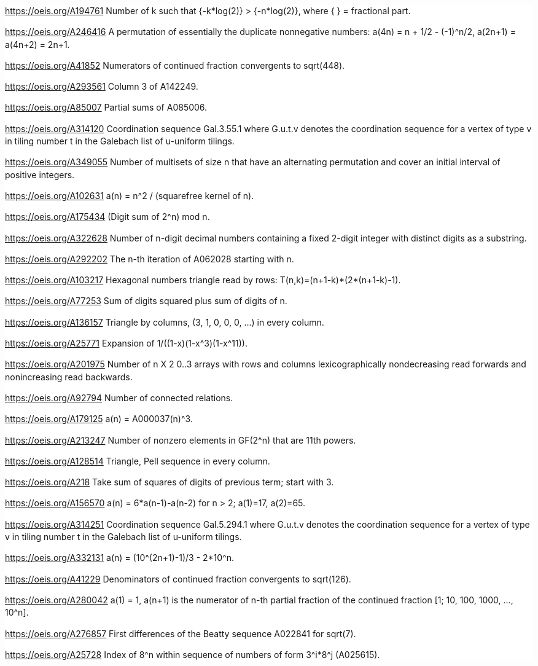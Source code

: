 https://oeis.org/A194761 Number of k such that {-k\*log(2)} > {-n\*log(2)}, where { } = fractional part.

https://oeis.org/A246416 A permutation of essentially the duplicate nonnegative numbers: a(4n) = n + 1/2 - (-1)^n/2, a(2n+1) = a(4n+2) = 2n+1.

https://oeis.org/A41852 Numerators of continued fraction convergents to sqrt(448).

https://oeis.org/A293561 Column 3 of A142249.

https://oeis.org/A85007 Partial sums of A085006.

https://oeis.org/A314120 Coordination sequence Gal.3.55.1 where G.u.t.v denotes the coordination sequence for a vertex of type v in tiling number t in the Galebach list of u-uniform tilings.

https://oeis.org/A349055 Number of multisets of size n that have an alternating permutation and cover an initial interval of positive integers.

https://oeis.org/A102631 a(n) = n^2 / (squarefree kernel of n).

https://oeis.org/A175434 (Digit sum of 2^n) mod n.

https://oeis.org/A322628 Number of n-digit decimal numbers containing a fixed 2-digit integer with distinct digits as a substring.

https://oeis.org/A292202 The n-th iteration of A062028 starting with n.

https://oeis.org/A103217 Hexagonal numbers triangle read by rows: T(n,k)=(n+1-k)\*(2\*(n+1-k)-1).

https://oeis.org/A77253 Sum of digits squared plus sum of digits of n.

https://oeis.org/A136157 Triangle by columns, (3, 1, 0, 0, 0, ...) in every column.

https://oeis.org/A25771 Expansion of 1/((1-x)(1-x^3)(1-x^11)).

https://oeis.org/A201975 Number of n X 2 0..3 arrays with rows and columns lexicographically nondecreasing read forwards and nonincreasing read backwards.

https://oeis.org/A92794 Number of connected relations.

https://oeis.org/A179125 a(n) = A000037(n)^3.

https://oeis.org/A213247 Number of nonzero elements in GF(2^n) that are 11th powers.

https://oeis.org/A128514 Triangle, Pell sequence in every column.

https://oeis.org/A218 Take sum of squares of digits of previous term; start with 3.

https://oeis.org/A156570 a(n) = 6\*a(n-1)-a(n-2) for n > 2; a(1)=17, a(2)=65.

https://oeis.org/A314251 Coordination sequence Gal.5.294.1 where G.u.t.v denotes the coordination sequence for a vertex of type v in tiling number t in the Galebach list of u-uniform tilings.

https://oeis.org/A332131 a(n) = (10^(2n+1)-1)/3 - 2\*10^n.

https://oeis.org/A41229 Denominators of continued fraction convergents to sqrt(126).

https://oeis.org/A280042 a(1) = 1, a(n+1) is the numerator of n-th partial fraction of the continued fraction [1; 10, 100, 1000, ..., 10^n].

https://oeis.org/A276857 First differences of the Beatty sequence A022841 for sqrt(7).

https://oeis.org/A25728 Index of 8^n within sequence of numbers of form 3^i\*8^j (A025615).
